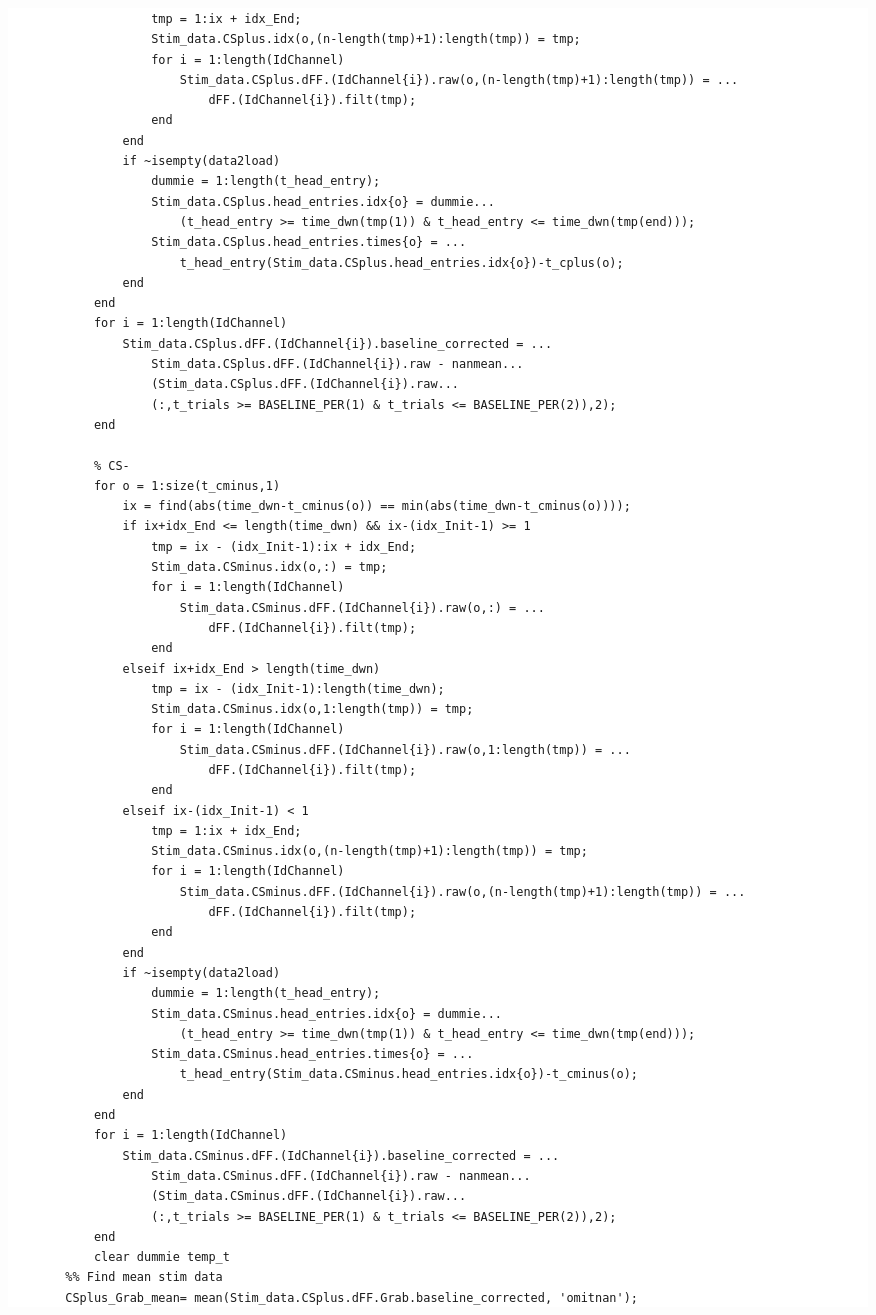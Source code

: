                         tmp = 1:ix + idx_End;
                        Stim_data.CSplus.idx(o,(n-length(tmp)+1):length(tmp)) = tmp;
                        for i = 1:length(IdChannel)
                            Stim_data.CSplus.dFF.(IdChannel{i}).raw(o,(n-length(tmp)+1):length(tmp)) = ...
                                dFF.(IdChannel{i}).filt(tmp);
                        end
                    end
                    if ~isempty(data2load)
                        dummie = 1:length(t_head_entry);
                        Stim_data.CSplus.head_entries.idx{o} = dummie...
                            (t_head_entry >= time_dwn(tmp(1)) & t_head_entry <= time_dwn(tmp(end)));
                        Stim_data.CSplus.head_entries.times{o} = ...
                            t_head_entry(Stim_data.CSplus.head_entries.idx{o})-t_cplus(o);
                    end
                end
                for i = 1:length(IdChannel)
                    Stim_data.CSplus.dFF.(IdChannel{i}).baseline_corrected = ...
                        Stim_data.CSplus.dFF.(IdChannel{i}).raw - nanmean...
                        (Stim_data.CSplus.dFF.(IdChannel{i}).raw...
                        (:,t_trials >= BASELINE_PER(1) & t_trials <= BASELINE_PER(2)),2);
                end
                
                % CS-
                for o = 1:size(t_cminus,1)
                    ix = find(abs(time_dwn-t_cminus(o)) == min(abs(time_dwn-t_cminus(o))));
                    if ix+idx_End <= length(time_dwn) && ix-(idx_Init-1) >= 1
                        tmp = ix - (idx_Init-1):ix + idx_End;
                        Stim_data.CSminus.idx(o,:) = tmp;
                        for i = 1:length(IdChannel)
                            Stim_data.CSminus.dFF.(IdChannel{i}).raw(o,:) = ...
                                dFF.(IdChannel{i}).filt(tmp);
                        end
                    elseif ix+idx_End > length(time_dwn)
                        tmp = ix - (idx_Init-1):length(time_dwn);
                        Stim_data.CSminus.idx(o,1:length(tmp)) = tmp;
                        for i = 1:length(IdChannel)
                            Stim_data.CSminus.dFF.(IdChannel{i}).raw(o,1:length(tmp)) = ...
                                dFF.(IdChannel{i}).filt(tmp);
                        end
                    elseif ix-(idx_Init-1) < 1
                        tmp = 1:ix + idx_End;
                        Stim_data.CSminus.idx(o,(n-length(tmp)+1):length(tmp)) = tmp;
                        for i = 1:length(IdChannel)
                            Stim_data.CSminus.dFF.(IdChannel{i}).raw(o,(n-length(tmp)+1):length(tmp)) = ...
                                dFF.(IdChannel{i}).filt(tmp);
                        end
                    end
                    if ~isempty(data2load)
                        dummie = 1:length(t_head_entry);
                        Stim_data.CSminus.head_entries.idx{o} = dummie...
                            (t_head_entry >= time_dwn(tmp(1)) & t_head_entry <= time_dwn(tmp(end)));
                        Stim_data.CSminus.head_entries.times{o} = ...
                            t_head_entry(Stim_data.CSminus.head_entries.idx{o})-t_cminus(o);
                    end
                end
                for i = 1:length(IdChannel)
                    Stim_data.CSminus.dFF.(IdChannel{i}).baseline_corrected = ...
                        Stim_data.CSminus.dFF.(IdChannel{i}).raw - nanmean...
                        (Stim_data.CSminus.dFF.(IdChannel{i}).raw...
                        (:,t_trials >= BASELINE_PER(1) & t_trials <= BASELINE_PER(2)),2);
                end
                clear dummie temp_t
            %% Find mean stim data
            CSplus_Grab_mean= mean(Stim_data.CSplus.dFF.Grab.baseline_corrected, 'omitnan');